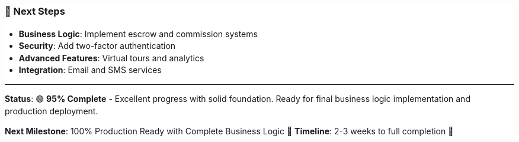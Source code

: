 ### **🎯 Next Steps**
- **Business Logic**: Implement escrow and commission systems
- **Security**: Add two-factor authentication
- **Advanced Features**: Virtual tours and analytics
- **Integration**: Email and SMS services

---

**Status**: 🟢 **95% Complete** - Excellent progress with solid foundation. Ready for final business logic implementation and production deployment.

**Next Milestone**: 100% Production Ready with Complete Business Logic 🚀
**Timeline**: 2-3 weeks to full completion 🎯 